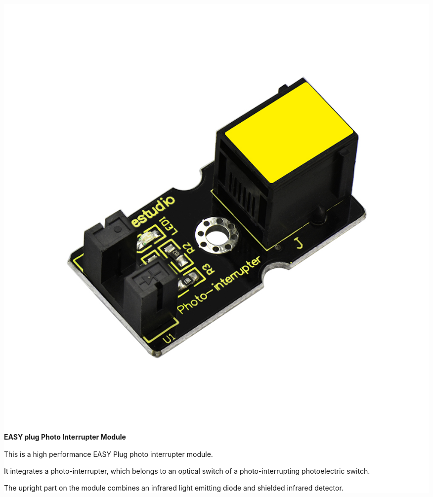 ![](media/446c9dcc84e7356776141bcd19440b64.jpeg)**EASY plug Photo Interrupter
Module**

This is a high performance EASY Plug photo interrupter module.

It integrates a photo-interrupter, which belongs to an optical switch of a
photo-interrupting photoelectric switch.

The upright part on the module combines an infrared light emitting diode and
shielded infrared detector.

